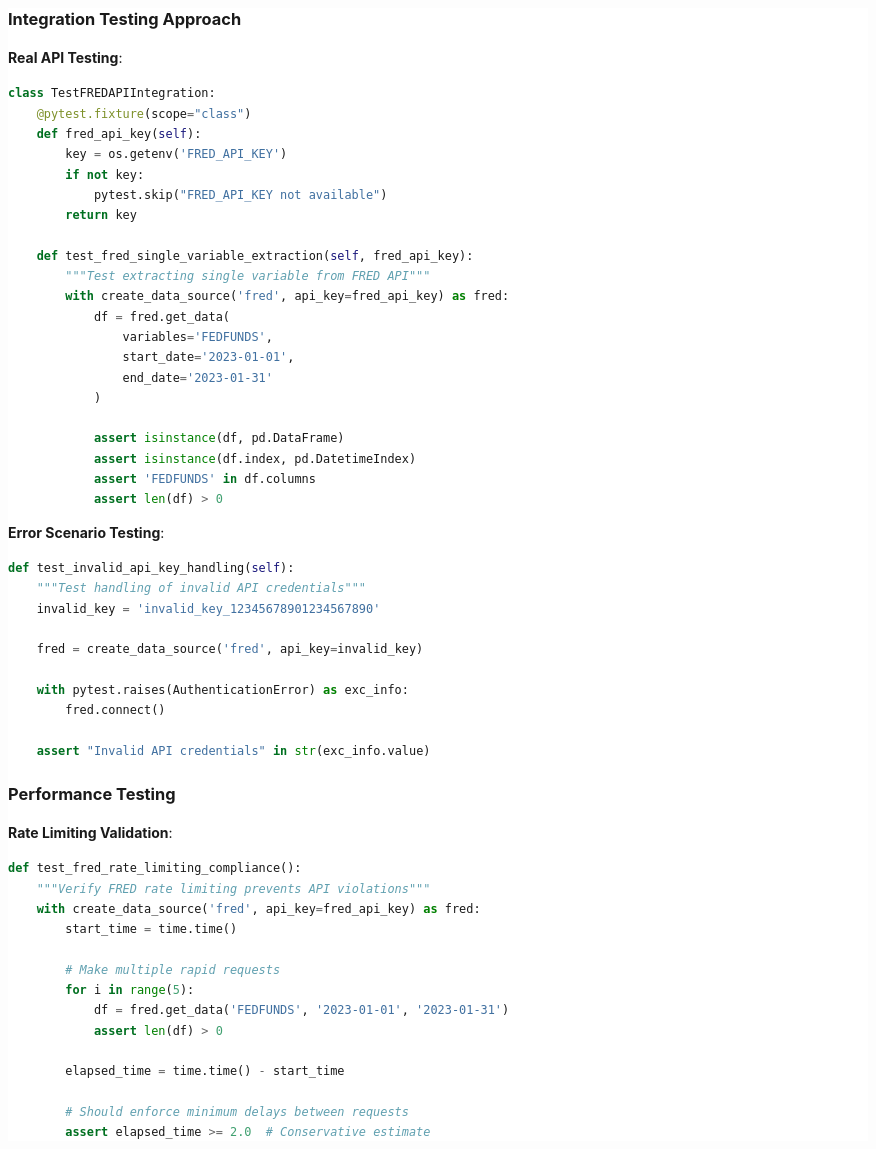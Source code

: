 ### Integration Testing Approach
**Real API Testing**:
```python
class TestFREDAPIIntegration:
    @pytest.fixture(scope="class")
    def fred_api_key(self):
        key = os.getenv('FRED_API_KEY')
        if not key:
            pytest.skip("FRED_API_KEY not available")
        return key
    
    def test_fred_single_variable_extraction(self, fred_api_key):
        """Test extracting single variable from FRED API"""
        with create_data_source('fred', api_key=fred_api_key) as fred:
            df = fred.get_data(
                variables='FEDFUNDS',
                start_date='2023-01-01',
                end_date='2023-01-31'
            )
            
            assert isinstance(df, pd.DataFrame)
            assert isinstance(df.index, pd.DatetimeIndex)
            assert 'FEDFUNDS' in df.columns
            assert len(df) > 0
```

**Error Scenario Testing**:
```python
def test_invalid_api_key_handling(self):
    """Test handling of invalid API credentials"""
    invalid_key = 'invalid_key_12345678901234567890'
    
    fred = create_data_source('fred', api_key=invalid_key)
    
    with pytest.raises(AuthenticationError) as exc_info:
        fred.connect()
    
    assert "Invalid API credentials" in str(exc_info.value)
```

### Performance Testing
**Rate Limiting Validation**:
```python
def test_fred_rate_limiting_compliance():
    """Verify FRED rate limiting prevents API violations"""
    with create_data_source('fred', api_key=fred_api_key) as fred:
        start_time = time.time()
        
        # Make multiple rapid requests
        for i in range(5):
            df = fred.get_data('FEDFUNDS', '2023-01-01', '2023-01-31')
            assert len(df) > 0
        
        elapsed_time = time.time() - start_time
        
        # Should enforce minimum delays between requests
        assert elapsed_time >= 2.0  # Conservative estimate
```
